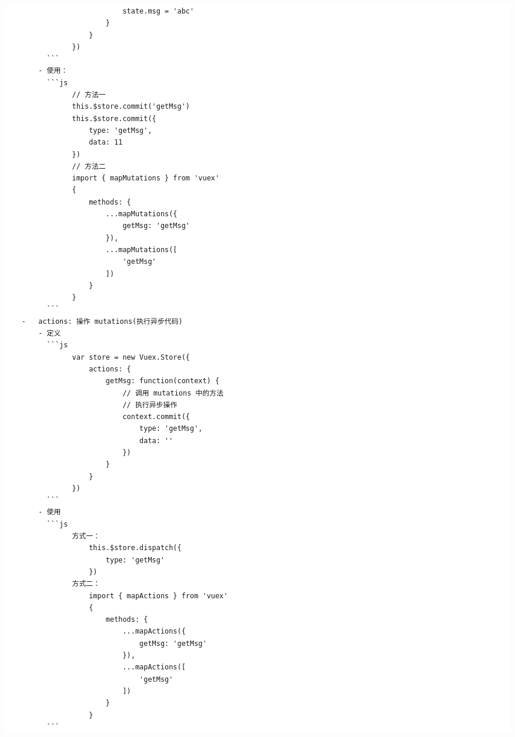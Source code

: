                                state.msg = 'abc'
                            }
                        }
                    })
              ```
            - 使用：
              ```js
                    // 方法一
                    this.$store.commit('getMsg')
                    this.$store.commit({
                        type: 'getMsg',
                        data: 11
                    })
                    // 方法二
                    import { mapMutations } from 'vuex'
                    {
                        methods: {
                            ...mapMutations({
                                getMsg: 'getMsg'
                            }),
                            ...mapMutations([
                                'getMsg'
                            ])
                        }
                    }
              ```
        -   actions: 操作 mutations(执行异步代码)
            - 定义
              ```js
                    var store = new Vuex.Store({
                        actions: {
                            getMsg: function(context) {
                                // 调用 mutations 中的方法
                                // 执行异步操作
                                context.commit({
                                    type: 'getMsg',
                                    data: ''
                                })
                            }
                        }
                    })
              ```
            - 使用
              ```js
                    方式一：
                        this.$store.dispatch({
                            type: 'getMsg'
                        })
                    方式二：
                        import { mapActions } from 'vuex'
                        {
                            methods: {
                                ...mapActions({
                                    getMsg: 'getMsg'
                                }),
                                ...mapActions([
                                    'getMsg'
                                ])
                            }
                        }
              ```
